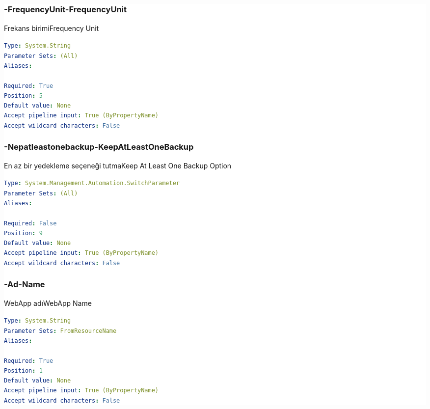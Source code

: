 ### <span data-ttu-id="e04d6-114">-FrequencyUnit</span><span class="sxs-lookup"><span data-stu-id="e04d6-114">-FrequencyUnit</span></span>
<span data-ttu-id="e04d6-115">Frekans birimi</span><span class="sxs-lookup"><span data-stu-id="e04d6-115">Frequency Unit</span></span>

```yaml
Type: System.String
Parameter Sets: (All)
Aliases: 

Required: True
Position: 5
Default value: None
Accept pipeline input: True (ByPropertyName)
Accept wildcard characters: False
```

### <span data-ttu-id="e04d6-116">-Nepatleastonebackup</span><span class="sxs-lookup"><span data-stu-id="e04d6-116">-KeepAtLeastOneBackup</span></span>
<span data-ttu-id="e04d6-117">En az bir yedekleme seçeneği tutma</span><span class="sxs-lookup"><span data-stu-id="e04d6-117">Keep At Least One Backup Option</span></span>

```yaml
Type: System.Management.Automation.SwitchParameter
Parameter Sets: (All)
Aliases: 

Required: False
Position: 9
Default value: None
Accept pipeline input: True (ByPropertyName)
Accept wildcard characters: False
```

### <span data-ttu-id="e04d6-118">-Ad</span><span class="sxs-lookup"><span data-stu-id="e04d6-118">-Name</span></span>
<span data-ttu-id="e04d6-119">WebApp adı</span><span class="sxs-lookup"><span data-stu-id="e04d6-119">WebApp Name</span></span>

```yaml
Type: System.String
Parameter Sets: FromResourceName
Aliases: 

Required: True
Position: 1
Default value: None
Accept pipeline input: True (ByPropertyName)
Accept wildcard characters: False
```
